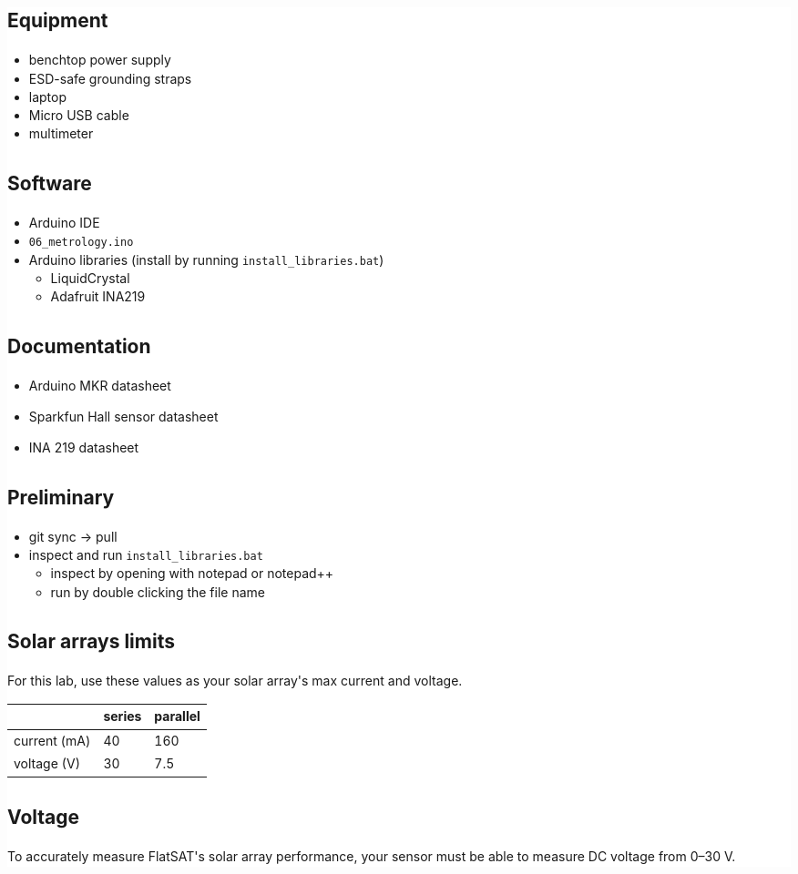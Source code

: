 

## Equipment

- benchtop power supply
- ESD-safe grounding straps
- laptop
- Micro USB cable
- multimeter



## Software 

- Arduino IDE
- `06_metrology.ino`
- Arduino libraries (install by running `install_libraries.bat`)
  - LiquidCrystal
  - Adafruit INA219



## Documentation

- Arduino MKR datasheet
- Sparkfun Hall sensor datasheet

- INA 219 datasheet



## Preliminary

- git sync -> pull
- inspect and run `install_libraries.bat`
  - inspect by opening with notepad or notepad++
  - run by double clicking the file name




## Solar arrays limits

For this lab, use these values as your solar array's max current and voltage. 

|              | series | parallel |
| ------------ | ------ | -------- |
| current (mA) | 40     | 160      |
| voltage (V)  | 30     | 7.5      |



## Voltage

To accurately measure FlatSAT's solar array performance, your sensor must be able to measure DC voltage from 0–30 V. 
